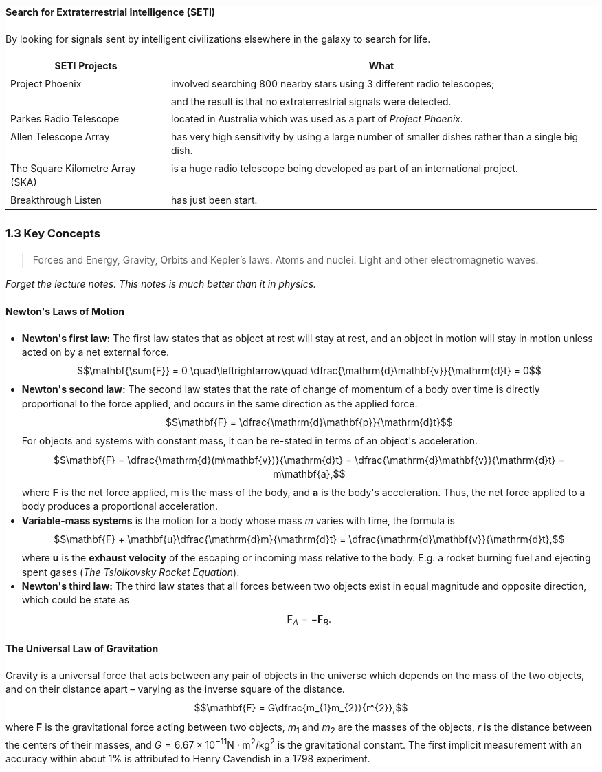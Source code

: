 #### Search for Extraterrestrial Intelligence (SETI)

By looking for signals sent by intelligent civilizations elsewhere in the galaxy to search for life.

| SETI Projects                    | What                                                                           |
|----------------------------------|--------------------------------------------------------------------------------|
| Project Phoenix                  | involved searching 800 nearby stars using 3 different radio telescopes;        |
|                                  | and the result is that no extraterrestrial signals were detected.              |
| Parkes Radio Telescope           | located in Australia which was used as a part of *Project Phoenix*.            |
| Allen Telescope Array            | has very high sensitivity by using a large number of smaller dishes rather than a single big dish. |
| The Square Kilometre Array (SKA) | is a huge radio telescope being developed as part of an international project. |
| Breakthrough Listen              | has just been start.                                                           |

### 1.3 Key Concepts

> Forces and Energy, Gravity, Orbits and Kepler’s laws. Atoms and nuclei. Light and other electromagnetic waves.

*Forget the lecture notes. This notes is much better than it in physics.*

#### Newton's Laws of Motion

- **Newton's first law:** The first law states that as object at rest will stay at rest, and an object in motion will stay in motion unless acted on by a net external force. $$\mathbf{\sum{F}} = 0 \quad\leftrightarrow\quad \dfrac{\mathrm{d}\mathbf{v}}{\mathrm{d}t} = 0$$
- **Newton's second law:** The second law states that the rate of change of momentum of a body over time is directly proportional to the force applied, and occurs in the same direction as the applied force. $$\mathbf{F} = \dfrac{\mathrm{d}\mathbf{p}}{\mathrm{d}t}$$ For objects and systems with constant mass, it can be re-stated in terms of an object's acceleration. $$\mathbf{F} = \dfrac{\mathrm{d}(m\mathbf{v})}{\mathrm{d}t} = \dfrac{\mathrm{d}\mathbf{v}}{\mathrm{d}t} = m\mathbf{a},$$ where $\mathbf{F}$ is the net force applied, m is the mass of the body, and $\mathbf{a}$ is the body's acceleration. Thus, the net force applied to a body produces a proportional acceleration.
- **Variable-mass systems** is the motion for a body whose mass $m$ varies with time, the formula is $$\mathbf{F} + \mathbf{u}\dfrac{\mathrm{d}m}{\mathrm{d}t} = \dfrac{\mathrm{d}\mathbf{v}}{\mathrm{d}t},$$ where $\mathbf{u}$ is the **exhaust velocity** of the escaping or incoming mass relative to the body. E.g. a rocket burning fuel and ejecting spent gases (*The Tsiolkovsky Rocket Equation*).
- **Newton's third law:** The third law states that all forces between two objects exist in equal magnitude and opposite direction, which could be state as $$\mathbf{F}_{A}= -\mathbf{F}_{B}.$$

#### The Universal Law of Gravitation

Gravity is a universal force that acts between any pair of objects in the universe which depends on the mass of the two objects, and on their distance apart – varying as the inverse square of the distance. $$\mathbf{F} = G\dfrac{m_{1}m_{2}}{r^{2}},$$ where $\mathbf{F}$ is the gravitational force acting between two objects, $m_{1}$ and $m_{2}$ are the masses of the objects, $r$ is the distance between the centers of their masses, and $G = 6.67 \times 10^{-11} \mathrm{N \cdot m^{2}/kg^{2}}$ is the gravitational constant. The first implicit measurement with an accuracy within about 1% is attributed to Henry Cavendish in a 1798 experiment.

